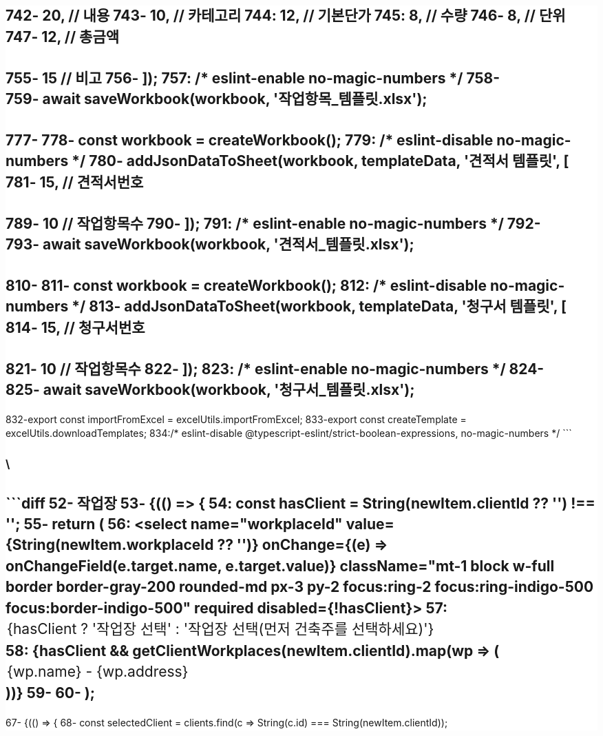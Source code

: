 742-        20,  // 내용
743-        10,  // 카테고리
744:        12,  // 기본단가
745:        8,   // 수량
746-        8,   // 단위
747-        12,  // 총금액
--
755-        15   // 비고
756-      ]);
757:      /* eslint-enable no-magic-numbers */
758-      
759-      await saveWorkbook(workbook, '작업항목_템플릿.xlsx');
--
777-
778-      const workbook = createWorkbook();
779:      /* eslint-disable no-magic-numbers */
780-      addJsonDataToSheet(workbook, templateData, '견적서 템플릿', [
781-        15,  // 견적서번호
--
789-        10   // 작업항목수
790-      ]);
791:      /* eslint-enable no-magic-numbers */
792-      
793-      await saveWorkbook(workbook, '견적서_템플릿.xlsx');
--
810-
811-      const workbook = createWorkbook();
812:      /* eslint-disable no-magic-numbers */
813-      addJsonDataToSheet(workbook, templateData, '청구서 템플릿', [
814-        15,  // 청구서번호
--
821-        10   // 작업항목수
822-      ]);
823:      /* eslint-enable no-magic-numbers */
824-      
825-      await saveWorkbook(workbook, '청구서_템플릿.xlsx');
--
832-export const importFromExcel = excelUtils.importFromExcel;
833-export const createTemplate = excelUtils.downloadTemplates;
834:/* eslint-disable @typescript-eslint/strict-boolean-expressions, no-magic-numbers */
\`\`\`

### \
\`\`\`diff
52-                  <label className="block text-sm font-medium text-gray-700">작업장</label>
53-                  {(() => {
54:                    const hasClient = String(newItem.clientId ?? '') !== '';
55-                    return (
56:                      <select name="workplaceId" value={String(newItem.workplaceId ?? '')} onChange={(e) => onChangeField(e.target.name, e.target.value)} className="mt-1 block w-full border border-gray-200 rounded-md px-3 py-2 focus:ring-2 focus:ring-indigo-500 focus:border-indigo-500" required disabled={!hasClient}>
57:                        <option value="">{hasClient ? '작업장 선택' : '작업장 선택(먼저 건축주를 선택하세요)'}</option>
58:                        {hasClient && getClientWorkplaces(newItem.clientId).map(wp => (<option key={wp.id} value={String(wp.id)}>{wp.name} - {wp.address}</option>))}
59-                      </select>
60-                    );
--
67-                  {(() => {
68-                    const selectedClient = clients.find(c => String(c.id) === String(newItem.clientId));